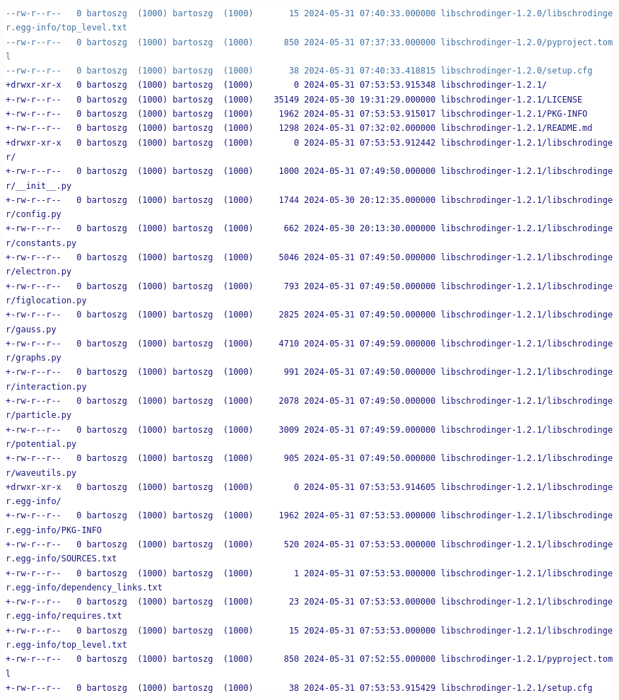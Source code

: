 ```diff
--rw-r--r--   0 bartoszg  (1000) bartoszg  (1000)       15 2024-05-31 07:40:33.000000 libschrodinger-1.2.0/libschrodinger.egg-info/top_level.txt
--rw-r--r--   0 bartoszg  (1000) bartoszg  (1000)      850 2024-05-31 07:37:33.000000 libschrodinger-1.2.0/pyproject.toml
--rw-r--r--   0 bartoszg  (1000) bartoszg  (1000)       38 2024-05-31 07:40:33.418815 libschrodinger-1.2.0/setup.cfg
+drwxr-xr-x   0 bartoszg  (1000) bartoszg  (1000)        0 2024-05-31 07:53:53.915348 libschrodinger-1.2.1/
+-rw-r--r--   0 bartoszg  (1000) bartoszg  (1000)    35149 2024-05-30 19:31:29.000000 libschrodinger-1.2.1/LICENSE
+-rw-r--r--   0 bartoszg  (1000) bartoszg  (1000)     1962 2024-05-31 07:53:53.915017 libschrodinger-1.2.1/PKG-INFO
+-rw-r--r--   0 bartoszg  (1000) bartoszg  (1000)     1298 2024-05-31 07:32:02.000000 libschrodinger-1.2.1/README.md
+drwxr-xr-x   0 bartoszg  (1000) bartoszg  (1000)        0 2024-05-31 07:53:53.912442 libschrodinger-1.2.1/libschrodinger/
+-rw-r--r--   0 bartoszg  (1000) bartoszg  (1000)     1000 2024-05-31 07:49:50.000000 libschrodinger-1.2.1/libschrodinger/__init__.py
+-rw-r--r--   0 bartoszg  (1000) bartoszg  (1000)     1744 2024-05-30 20:12:35.000000 libschrodinger-1.2.1/libschrodinger/config.py
+-rw-r--r--   0 bartoszg  (1000) bartoszg  (1000)      662 2024-05-30 20:13:30.000000 libschrodinger-1.2.1/libschrodinger/constants.py
+-rw-r--r--   0 bartoszg  (1000) bartoszg  (1000)     5046 2024-05-31 07:49:50.000000 libschrodinger-1.2.1/libschrodinger/electron.py
+-rw-r--r--   0 bartoszg  (1000) bartoszg  (1000)      793 2024-05-31 07:49:50.000000 libschrodinger-1.2.1/libschrodinger/figlocation.py
+-rw-r--r--   0 bartoszg  (1000) bartoszg  (1000)     2825 2024-05-31 07:49:50.000000 libschrodinger-1.2.1/libschrodinger/gauss.py
+-rw-r--r--   0 bartoszg  (1000) bartoszg  (1000)     4710 2024-05-31 07:49:59.000000 libschrodinger-1.2.1/libschrodinger/graphs.py
+-rw-r--r--   0 bartoszg  (1000) bartoszg  (1000)      991 2024-05-31 07:49:50.000000 libschrodinger-1.2.1/libschrodinger/interaction.py
+-rw-r--r--   0 bartoszg  (1000) bartoszg  (1000)     2078 2024-05-31 07:49:50.000000 libschrodinger-1.2.1/libschrodinger/particle.py
+-rw-r--r--   0 bartoszg  (1000) bartoszg  (1000)     3009 2024-05-31 07:49:59.000000 libschrodinger-1.2.1/libschrodinger/potential.py
+-rw-r--r--   0 bartoszg  (1000) bartoszg  (1000)      905 2024-05-31 07:49:50.000000 libschrodinger-1.2.1/libschrodinger/waveutils.py
+drwxr-xr-x   0 bartoszg  (1000) bartoszg  (1000)        0 2024-05-31 07:53:53.914605 libschrodinger-1.2.1/libschrodinger.egg-info/
+-rw-r--r--   0 bartoszg  (1000) bartoszg  (1000)     1962 2024-05-31 07:53:53.000000 libschrodinger-1.2.1/libschrodinger.egg-info/PKG-INFO
+-rw-r--r--   0 bartoszg  (1000) bartoszg  (1000)      520 2024-05-31 07:53:53.000000 libschrodinger-1.2.1/libschrodinger.egg-info/SOURCES.txt
+-rw-r--r--   0 bartoszg  (1000) bartoszg  (1000)        1 2024-05-31 07:53:53.000000 libschrodinger-1.2.1/libschrodinger.egg-info/dependency_links.txt
+-rw-r--r--   0 bartoszg  (1000) bartoszg  (1000)       23 2024-05-31 07:53:53.000000 libschrodinger-1.2.1/libschrodinger.egg-info/requires.txt
+-rw-r--r--   0 bartoszg  (1000) bartoszg  (1000)       15 2024-05-31 07:53:53.000000 libschrodinger-1.2.1/libschrodinger.egg-info/top_level.txt
+-rw-r--r--   0 bartoszg  (1000) bartoszg  (1000)      850 2024-05-31 07:52:55.000000 libschrodinger-1.2.1/pyproject.toml
+-rw-r--r--   0 bartoszg  (1000) bartoszg  (1000)       38 2024-05-31 07:53:53.915429 libschrodinger-1.2.1/setup.cfg
```

